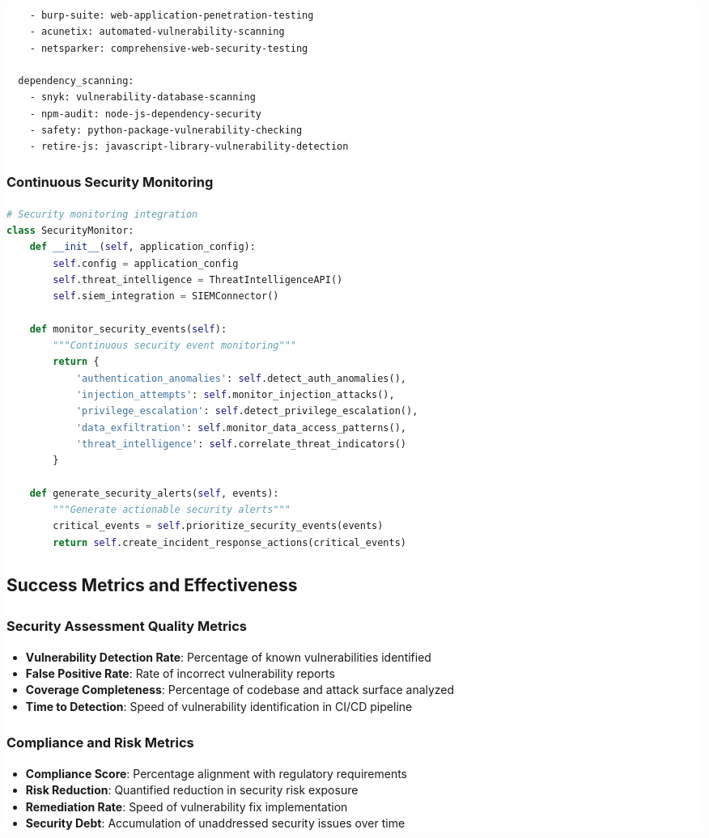 ```
    - burp-suite: web-application-penetration-testing
    - acunetix: automated-vulnerability-scanning
    - netsparker: comprehensive-web-security-testing
  
  dependency_scanning:
    - snyk: vulnerability-database-scanning
    - npm-audit: node-js-dependency-security
    - safety: python-package-vulnerability-checking
    - retire-js: javascript-library-vulnerability-detection
```

### Continuous Security Monitoring

```python
# Security monitoring integration
class SecurityMonitor:
    def __init__(self, application_config):
        self.config = application_config
        self.threat_intelligence = ThreatIntelligenceAPI()
        self.siem_integration = SIEMConnector()
    
    def monitor_security_events(self):
        """Continuous security event monitoring"""
        return {
            'authentication_anomalies': self.detect_auth_anomalies(),
            'injection_attempts': self.monitor_injection_attacks(),
            'privilege_escalation': self.detect_privilege_escalation(),
            'data_exfiltration': self.monitor_data_access_patterns(),
            'threat_intelligence': self.correlate_threat_indicators()
        }
    
    def generate_security_alerts(self, events):
        """Generate actionable security alerts"""
        critical_events = self.prioritize_security_events(events)
        return self.create_incident_response_actions(critical_events)
```

## Success Metrics and Effectiveness

### Security Assessment Quality Metrics

- **Vulnerability Detection Rate**: Percentage of known vulnerabilities identified
- **False Positive Rate**: Rate of incorrect vulnerability reports
- **Coverage Completeness**: Percentage of codebase and attack surface analyzed
- **Time to Detection**: Speed of vulnerability identification in CI/CD pipeline

### Compliance and Risk Metrics

- **Compliance Score**: Percentage alignment with regulatory requirements
- **Risk Reduction**: Quantified reduction in security risk exposure
- **Remediation Rate**: Speed of vulnerability fix implementation
- **Security Debt**: Accumulation of unaddressed security issues over time
